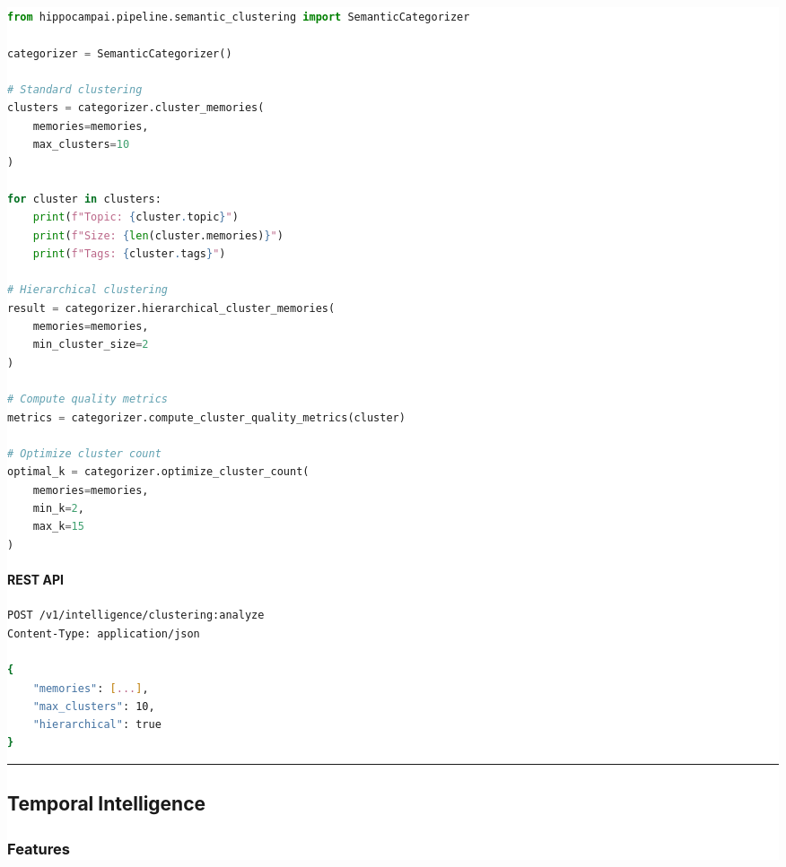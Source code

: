 ```python
from hippocampai.pipeline.semantic_clustering import SemanticCategorizer

categorizer = SemanticCategorizer()

# Standard clustering
clusters = categorizer.cluster_memories(
    memories=memories,
    max_clusters=10
)

for cluster in clusters:
    print(f"Topic: {cluster.topic}")
    print(f"Size: {len(cluster.memories)}")
    print(f"Tags: {cluster.tags}")

# Hierarchical clustering
result = categorizer.hierarchical_cluster_memories(
    memories=memories,
    min_cluster_size=2
)

# Compute quality metrics
metrics = categorizer.compute_cluster_quality_metrics(cluster)

# Optimize cluster count
optimal_k = categorizer.optimize_cluster_count(
    memories=memories,
    min_k=2,
    max_k=15
)
```

#### REST API

```bash
POST /v1/intelligence/clustering:analyze
Content-Type: application/json

{
    "memories": [...],
    "max_clusters": 10,
    "hierarchical": true
}
```

---

## Temporal Intelligence

### Features
